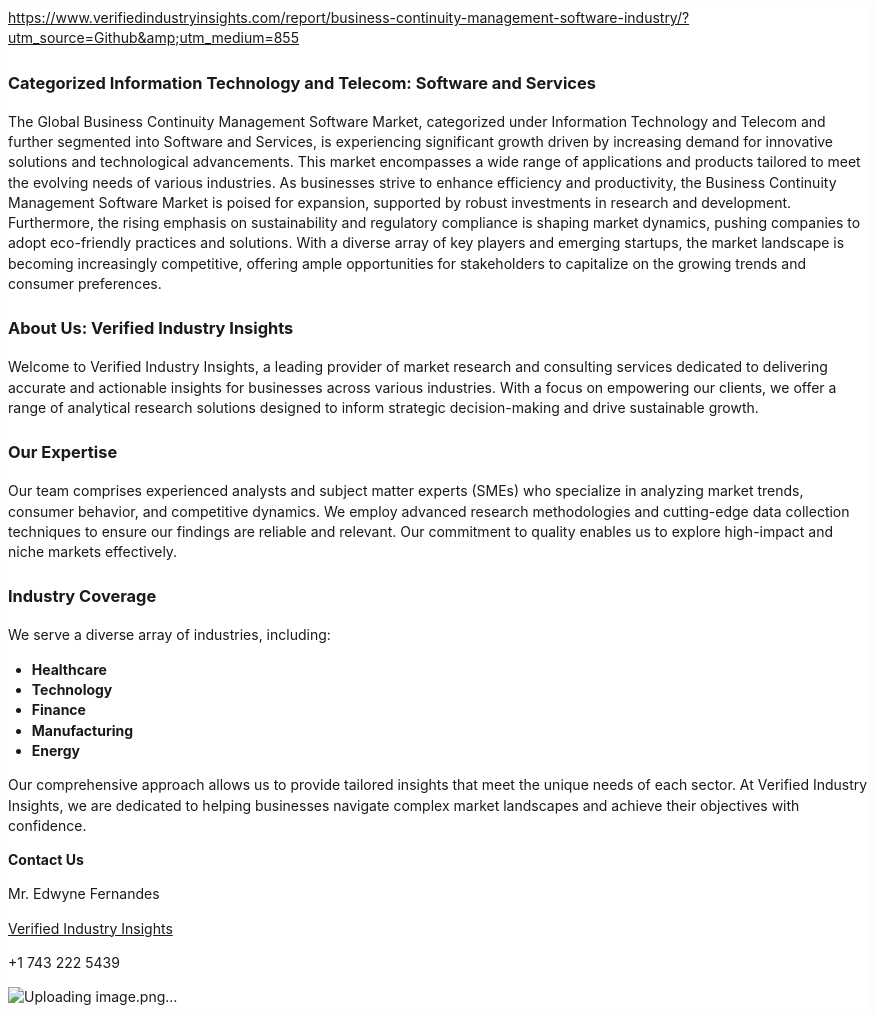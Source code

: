 </strong><a href="https://www.verifiedindustryinsights.com/report/business-continuity-management-software-industry/?utm_source=Github&amp;utm_medium=855">https://www.verifiedindustryinsights.com/report/business-continuity-management-software-industry/?utm_source=Github&amp;utm_medium=855</a>&nbsp;</p><h3>Categorized Information Technology and Telecom: Software and Services </h3><p>The Global Business Continuity Management Software Market, categorized under Information Technology and Telecom and further segmented into Software and Services, is experiencing significant growth driven by increasing demand for innovative solutions and technological advancements. This market encompasses a wide range of applications and products tailored to meet the evolving needs of various industries. As businesses strive to enhance efficiency and productivity, the Business Continuity Management Software Market is poised for expansion, supported by robust investments in research and development. Furthermore, the rising emphasis on sustainability and regulatory compliance is shaping market dynamics, pushing companies to adopt eco-friendly practices and solutions. With a diverse array of key players and emerging startups, the market landscape is becoming increasingly competitive, offering ample opportunities for stakeholders to capitalize on the growing trends and consumer preferences.</p><h3>About Us: Verified Industry Insights</h3><p>Welcome to Verified Industry Insights, a leading provider of market research and consulting services dedicated to delivering accurate and actionable insights for businesses across various industries. With a focus on empowering our clients, we offer a range of analytical research solutions designed to inform strategic decision-making and drive sustainable growth.</p><h3>Our Expertise</h3><p>Our team comprises experienced analysts and subject matter experts (SMEs) who specialize in analyzing market trends, consumer behavior, and competitive dynamics. We employ advanced research methodologies and cutting-edge data collection techniques to ensure our findings are reliable and relevant. Our commitment to quality enables us to explore high-impact and niche markets effectively.</p><h3>Industry Coverage</h3><p>We serve a diverse array of industries, including:</p><ul><li><strong>Healthcare</strong></li><li><strong>Technology</strong></li><li><strong>Finance</strong></li><li><strong>Manufacturing</strong></li><li><strong>Energy</strong></li></ul><p>Our comprehensive approach allows us to provide tailored insights that meet the unique needs of each sector. At Verified Industry Insights, we are dedicated to helping businesses navigate complex market landscapes and achieve their objectives with confidence.</p><p><strong>Contact Us</strong></p><p>Mr. Edwyne Fernandes</p><p><a href="https://www.verifiedindustryinsights.com/">Verified Industry Insights</a></p><p>+1 743 222 5439</p>
![Uploading image.png…]()
